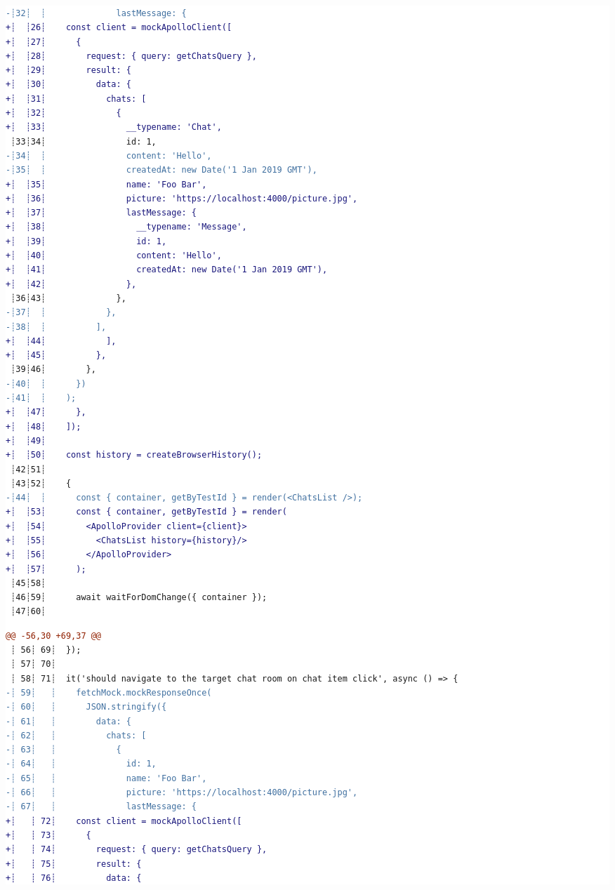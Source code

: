 ```diff
-┊32┊  ┊              lastMessage: {
+┊  ┊26┊    const client = mockApolloClient([
+┊  ┊27┊      {
+┊  ┊28┊        request: { query: getChatsQuery },
+┊  ┊29┊        result: {
+┊  ┊30┊          data: {
+┊  ┊31┊            chats: [
+┊  ┊32┊              {
+┊  ┊33┊                __typename: 'Chat',
 ┊33┊34┊                id: 1,
-┊34┊  ┊                content: 'Hello',
-┊35┊  ┊                createdAt: new Date('1 Jan 2019 GMT'),
+┊  ┊35┊                name: 'Foo Bar',
+┊  ┊36┊                picture: 'https://localhost:4000/picture.jpg',
+┊  ┊37┊                lastMessage: {
+┊  ┊38┊                  __typename: 'Message',
+┊  ┊39┊                  id: 1,
+┊  ┊40┊                  content: 'Hello',
+┊  ┊41┊                  createdAt: new Date('1 Jan 2019 GMT'),
+┊  ┊42┊                },
 ┊36┊43┊              },
-┊37┊  ┊            },
-┊38┊  ┊          ],
+┊  ┊44┊            ],
+┊  ┊45┊          },
 ┊39┊46┊        },
-┊40┊  ┊      })
-┊41┊  ┊    );
+┊  ┊47┊      },
+┊  ┊48┊    ]);
+┊  ┊49┊
+┊  ┊50┊    const history = createBrowserHistory();
 ┊42┊51┊
 ┊43┊52┊    {
-┊44┊  ┊      const { container, getByTestId } = render(<ChatsList />);
+┊  ┊53┊      const { container, getByTestId } = render(
+┊  ┊54┊        <ApolloProvider client={client}>
+┊  ┊55┊          <ChatsList history={history}/>
+┊  ┊56┊        </ApolloProvider>
+┊  ┊57┊      );
 ┊45┊58┊
 ┊46┊59┊      await waitForDomChange({ container });
 ┊47┊60┊
```
```diff
@@ -56,30 +69,37 @@
 ┊ 56┊ 69┊  });
 ┊ 57┊ 70┊
 ┊ 58┊ 71┊  it('should navigate to the target chat room on chat item click', async () => {
-┊ 59┊   ┊    fetchMock.mockResponseOnce(
-┊ 60┊   ┊      JSON.stringify({
-┊ 61┊   ┊        data: {
-┊ 62┊   ┊          chats: [
-┊ 63┊   ┊            {
-┊ 64┊   ┊              id: 1,
-┊ 65┊   ┊              name: 'Foo Bar',
-┊ 66┊   ┊              picture: 'https://localhost:4000/picture.jpg',
-┊ 67┊   ┊              lastMessage: {
+┊   ┊ 72┊    const client = mockApolloClient([
+┊   ┊ 73┊      {
+┊   ┊ 74┊        request: { query: getChatsQuery },
+┊   ┊ 75┊        result: {
+┊   ┊ 76┊          data: {
```